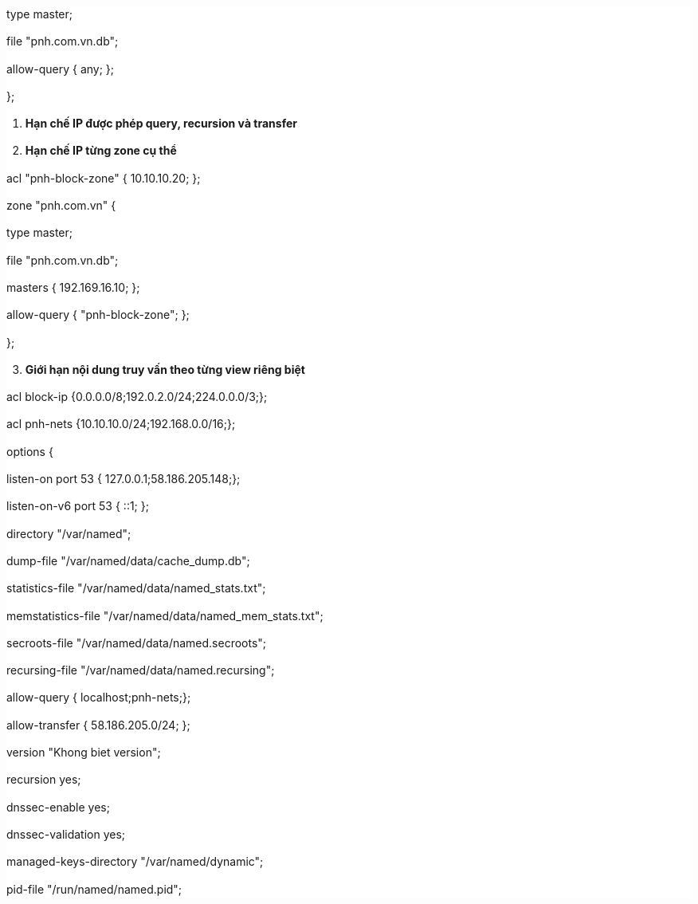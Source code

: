 type master;

file "pnh.com.vn.db";

allow-query { any; };

};

1.  **Hạn chế IP được phép query, recursion và transfer**

2.  **Hạn chế IP từng zone cụ thể**

acl "pnh-block-zone" { 10.10.10.20; };

zone "pnh.com.vn" {

type master;

file "pnh.com.vn.db";

masters { 192.169.16.10; };

allow-query { "pnh-block-zone"; };

};

3.  **Giới hạn nội dung truy vấn theo từng view riêng biệt**

acl block-ip {0.0.0.0/8;192.0.2.0/24;224.0.0.0/3;};

acl pnh-nets {10.10.10.0/24;192.168.0.0/16;};

options {

listen-on port 53 { 127.0.0.1;58.186.205.148;};

listen-on-v6 port 53 { ::1; };

directory "/var/named";

dump-file "/var/named/data/cache_dump.db";

statistics-file "/var/named/data/named_stats.txt";

memstatistics-file "/var/named/data/named_mem_stats.txt";

secroots-file "/var/named/data/named.secroots";

recursing-file "/var/named/data/named.recursing";

allow-query { localhost;pnh-nets;};

allow-transfer { 58.186.205.0/24; };

version "Khong biet version";

recursion yes;

dnssec-enable yes;

dnssec-validation yes;

managed-keys-directory "/var/named/dynamic";

pid-file "/run/named/named.pid";
